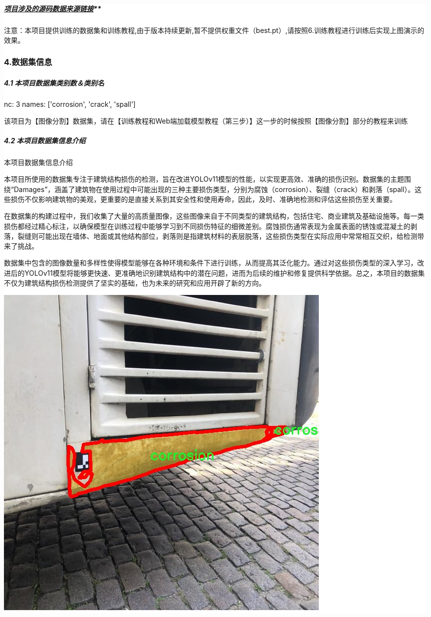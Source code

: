 ##### [项目涉及的源码数据来源链接](https://kdocs.cn/l/cszuIiCKVNis)**

注意：本项目提供训练的数据集和训练教程,由于版本持续更新,暂不提供权重文件（best.pt）,请按照6.训练教程进行训练后实现上图演示的效果。

### 4.数据集信息

##### 4.1 本项目数据集类别数＆类别名

nc: 3
names: ['corrosion', 'crack', 'spall']



该项目为【图像分割】数据集，请在【训练教程和Web端加载模型教程（第三步）】这一步的时候按照【图像分割】部分的教程来训练

##### 4.2 本项目数据集信息介绍

本项目数据集信息介绍

本项目所使用的数据集专注于建筑结构损伤的检测，旨在改进YOLOv11模型的性能，以实现更高效、准确的损伤识别。数据集的主题围绕“Damages”，涵盖了建筑物在使用过程中可能出现的三种主要损伤类型，分别为腐蚀（corrosion）、裂缝（crack）和剥落（spall）。这些损伤不仅影响建筑物的美观，更重要的是直接关系到其安全性和使用寿命，因此，及时、准确地检测和评估这些损伤至关重要。

在数据集的构建过程中，我们收集了大量的高质量图像，这些图像来自于不同类型的建筑结构，包括住宅、商业建筑及基础设施等。每一类损伤都经过精心标注，以确保模型在训练过程中能够学习到不同损伤特征的细微差别。腐蚀损伤通常表现为金属表面的锈蚀或混凝土的剥落，裂缝则可能出现在墙体、地面或其他结构部位，剥落则是指建筑材料的表层脱落，这些损伤类型在实际应用中常常相互交织，给检测带来了挑战。

数据集中包含的图像数量和多样性使得模型能够在各种环境和条件下进行训练，从而提高其泛化能力。通过对这些损伤类型的深入学习，改进后的YOLOv11模型将能够更快速、更准确地识别建筑结构中的潜在问题，进而为后续的维护和修复提供科学依据。总之，本项目的数据集不仅为建筑结构损伤检测提供了坚实的基础，也为未来的研究和应用开辟了新的方向。

![4.png](4.png)
